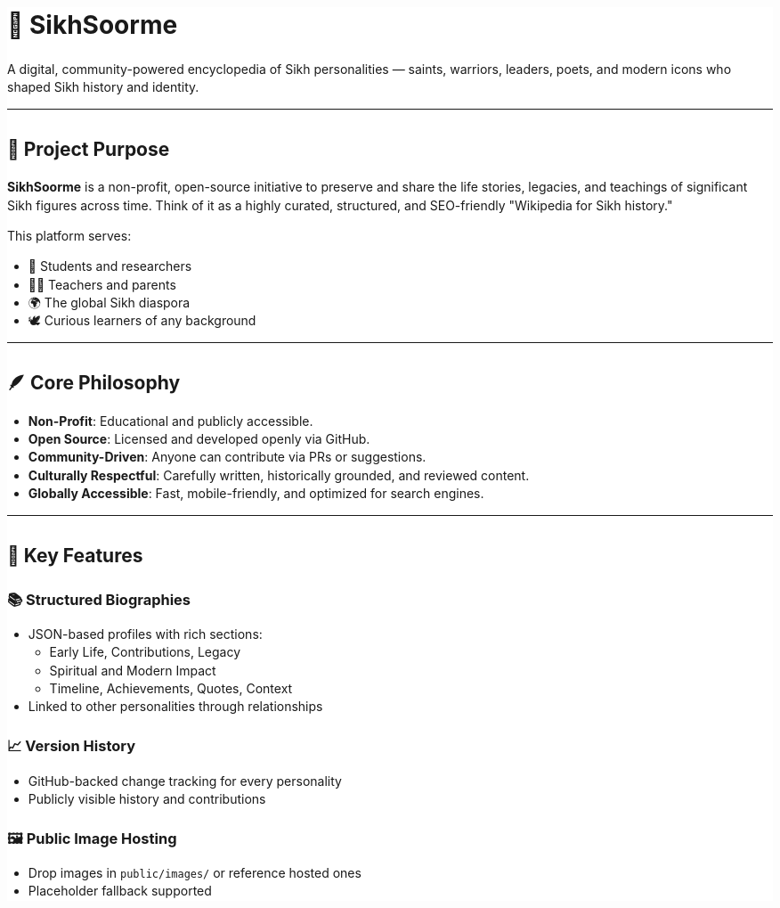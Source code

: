 # 🧭 SikhSoorme 

A digital, community-powered encyclopedia of Sikh personalities — saints, warriors, leaders, poets, and modern icons who shaped Sikh history and identity.

---

## 🎯 Project Purpose

**SikhSoorme** is a non-profit, open-source initiative to preserve and share the life stories, legacies, and teachings of significant Sikh figures across time. Think of it as a highly curated, structured, and SEO-friendly "Wikipedia for Sikh history."

This platform serves:

- 📘 Students and researchers
- 🧑‍🏫 Teachers and parents
- 🌍 The global Sikh diaspora
- 🕊️ Curious learners of any background

---

## 🪶 Core Philosophy

- **Non-Profit**: Educational and publicly accessible.
- **Open Source**: Licensed and developed openly via GitHub.
- **Community-Driven**: Anyone can contribute via PRs or suggestions.
- **Culturally Respectful**: Carefully written, historically grounded, and reviewed content.
- **Globally Accessible**: Fast, mobile-friendly, and optimized for search engines.

---

## 🧩 Key Features

### 📚 Structured Biographies

- JSON-based profiles with rich sections:
  - Early Life, Contributions, Legacy
  - Spiritual and Modern Impact
  - Timeline, Achievements, Quotes, Context
- Linked to other personalities through relationships


### 📈 Version History

- GitHub-backed change tracking for every personality
- Publicly visible history and contributions

### 🖼️ Public Image Hosting

- Drop images in `public/images/` or reference hosted ones
- Placeholder fallback supported
